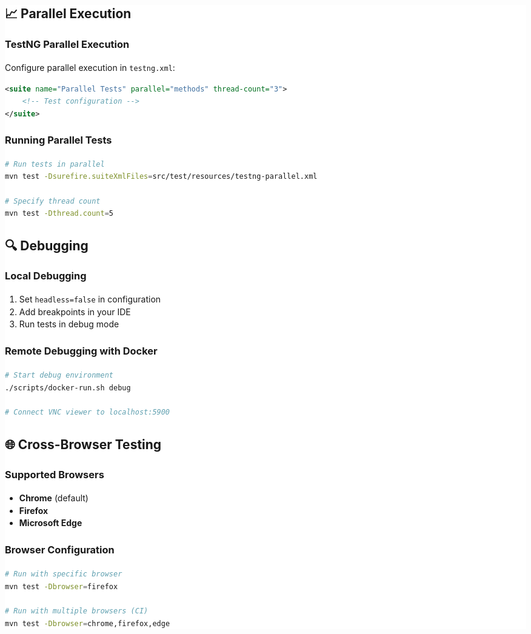 ## 📈 Parallel Execution

### TestNG Parallel Execution

Configure parallel execution in `testng.xml`:

```xml
<suite name="Parallel Tests" parallel="methods" thread-count="3">
    <!-- Test configuration -->
</suite>
```

### Running Parallel Tests

```bash
# Run tests in parallel
mvn test -Dsurefire.suiteXmlFiles=src/test/resources/testng-parallel.xml

# Specify thread count
mvn test -Dthread.count=5
```

## 🔍 Debugging

### Local Debugging

1. Set `headless=false` in configuration
2. Add breakpoints in your IDE
3. Run tests in debug mode

### Remote Debugging with Docker

```bash
# Start debug environment
./scripts/docker-run.sh debug

# Connect VNC viewer to localhost:5900
```

## 🌐 Cross-Browser Testing

### Supported Browsers

- **Chrome** (default)
- **Firefox**
- **Microsoft Edge**

### Browser Configuration

```bash
# Run with specific browser
mvn test -Dbrowser=firefox

# Run with multiple browsers (CI)
mvn test -Dbrowser=chrome,firefox,edge
```
